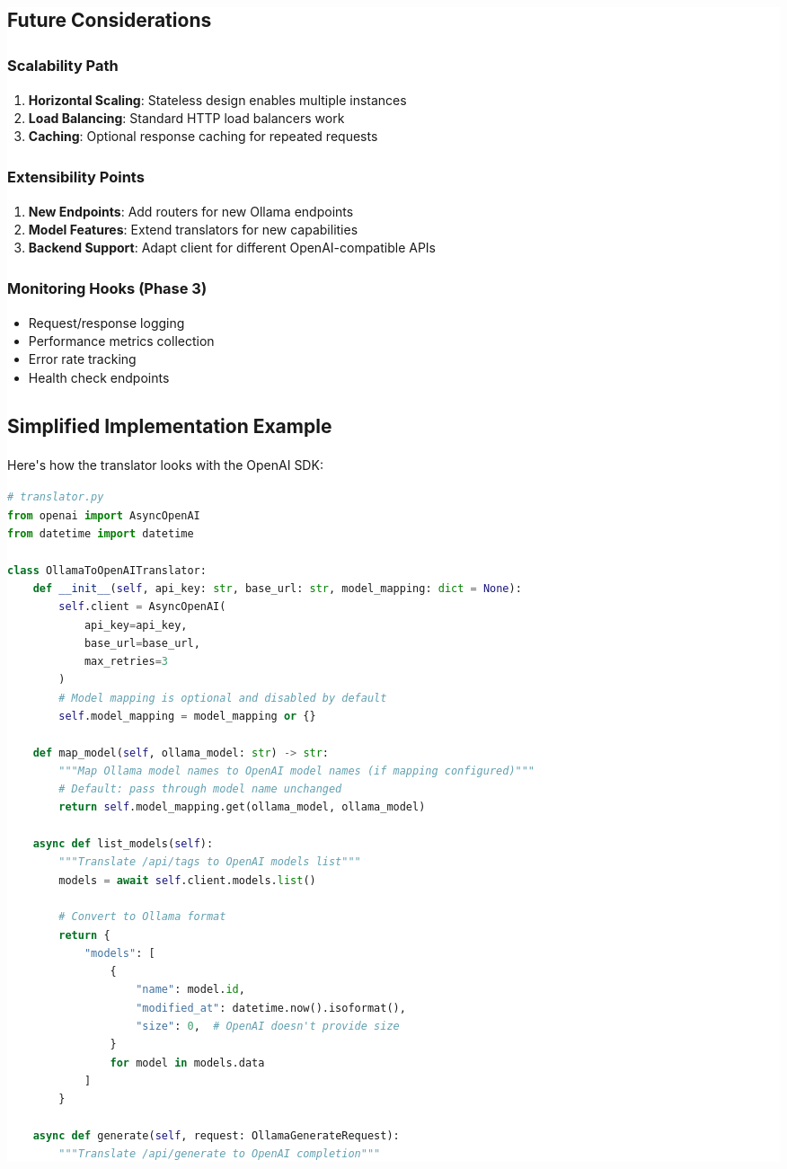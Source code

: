 ## Future Considerations

### Scalability Path

1. **Horizontal Scaling**: Stateless design enables multiple instances
2. **Load Balancing**: Standard HTTP load balancers work
3. **Caching**: Optional response caching for repeated requests

### Extensibility Points

1. **New Endpoints**: Add routers for new Ollama endpoints
2. **Model Features**: Extend translators for new capabilities
3. **Backend Support**: Adapt client for different OpenAI-compatible APIs

### Monitoring Hooks (Phase 3)

- Request/response logging
- Performance metrics collection
- Error rate tracking
- Health check endpoints

## Simplified Implementation Example

Here's how the translator looks with the OpenAI SDK:

```python
# translator.py
from openai import AsyncOpenAI
from datetime import datetime

class OllamaToOpenAITranslator:
    def __init__(self, api_key: str, base_url: str, model_mapping: dict = None):
        self.client = AsyncOpenAI(
            api_key=api_key,
            base_url=base_url,
            max_retries=3
        )
        # Model mapping is optional and disabled by default
        self.model_mapping = model_mapping or {}
    
    def map_model(self, ollama_model: str) -> str:
        """Map Ollama model names to OpenAI model names (if mapping configured)"""
        # Default: pass through model name unchanged
        return self.model_mapping.get(ollama_model, ollama_model)
    
    async def list_models(self):
        """Translate /api/tags to OpenAI models list"""
        models = await self.client.models.list()
        
        # Convert to Ollama format
        return {
            "models": [
                {
                    "name": model.id,
                    "modified_at": datetime.now().isoformat(),
                    "size": 0,  # OpenAI doesn't provide size
                }
                for model in models.data
            ]
        }
    
    async def generate(self, request: OllamaGenerateRequest):
        """Translate /api/generate to OpenAI completion"""
```